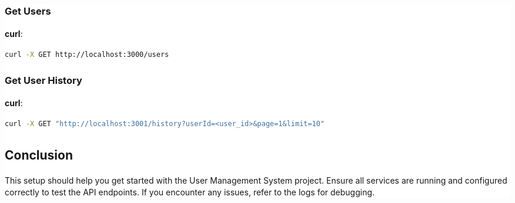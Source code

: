 ### Get Users

**curl**:
```bash
curl -X GET http://localhost:3000/users
```

### Get User History

**curl**:
```bash
curl -X GET "http://localhost:3001/history?userId=<user_id>&page=1&limit=10"
```

## Conclusion

This setup should help you get started with the User Management System project. Ensure all services are running and configured correctly to test the API endpoints. If you encounter any issues, refer to the logs for debugging.
